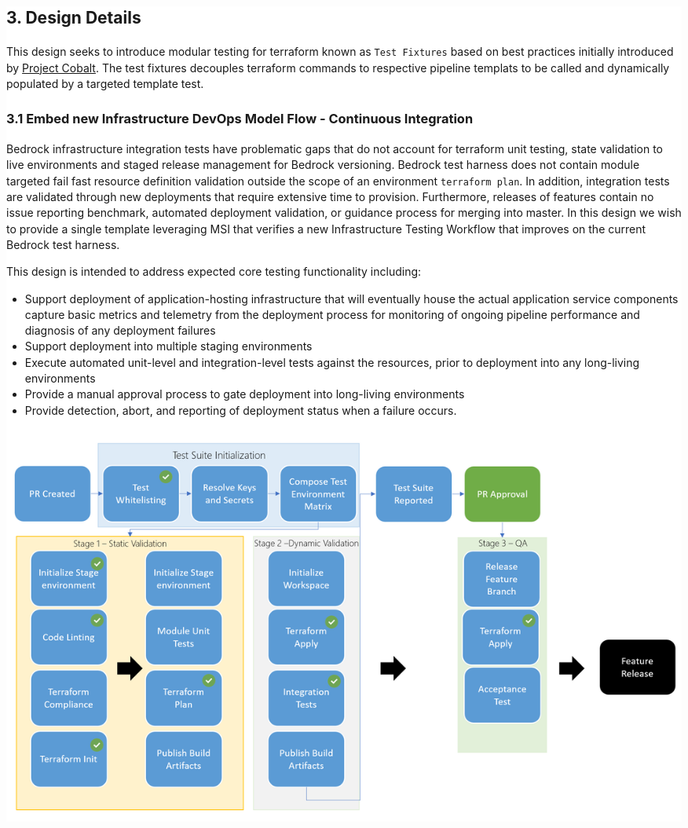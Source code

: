 ## 3. Design Details

This design seeks to introduce modular testing for terraform known as
`Test Fixtures` based on best practices initially introduced by
[Project Cobalt](github.com/microsoft/cobalt). The test fixtures decouples
terraform commands to respective pipeline templats to be called and dynamically
populated by a targeted template test.

### 3.1 Embed new Infrastructure DevOps Model Flow - Continuous Integration

Bedrock infrastructure integration tests have problematic gaps that do not
account for terraform unit testing, state validation to live environments and
staged release management for Bedrock versioning. Bedrock test harness does not
contain module targeted fail fast resource definition validation outside the
scope of an environment `terraform plan`. In addition, integration tests are
validated through new deployments that require extensive time to provision.
Furthermore, releases of features contain no issue reporting benchmark,
automated deployment validation, or guidance process for merging into master. In
this design we wish to provide a single template leveraging MSI that verifies a
new Infrastructure Testing Workflow that improves on the current Bedrock test
harness.

This design is intended to address expected core testing functionality
including:

- Support deployment of application-hosting infrastructure that will eventually
  house the actual application service components capture basic metrics and
  telemetry from the deployment process for monitoring of ongoing pipeline
  performance and diagnosis of any deployment failures
- Support deployment into multiple staging environments
- Execute automated unit-level and integration-level tests against the
  resources, prior to deployment into any long-living environments
- Provide a manual approval process to gate deployment into long-living
  environments
- Provide detection, abort, and reporting of deployment status when a failure
  occurs.

![](infratestflow.png)
